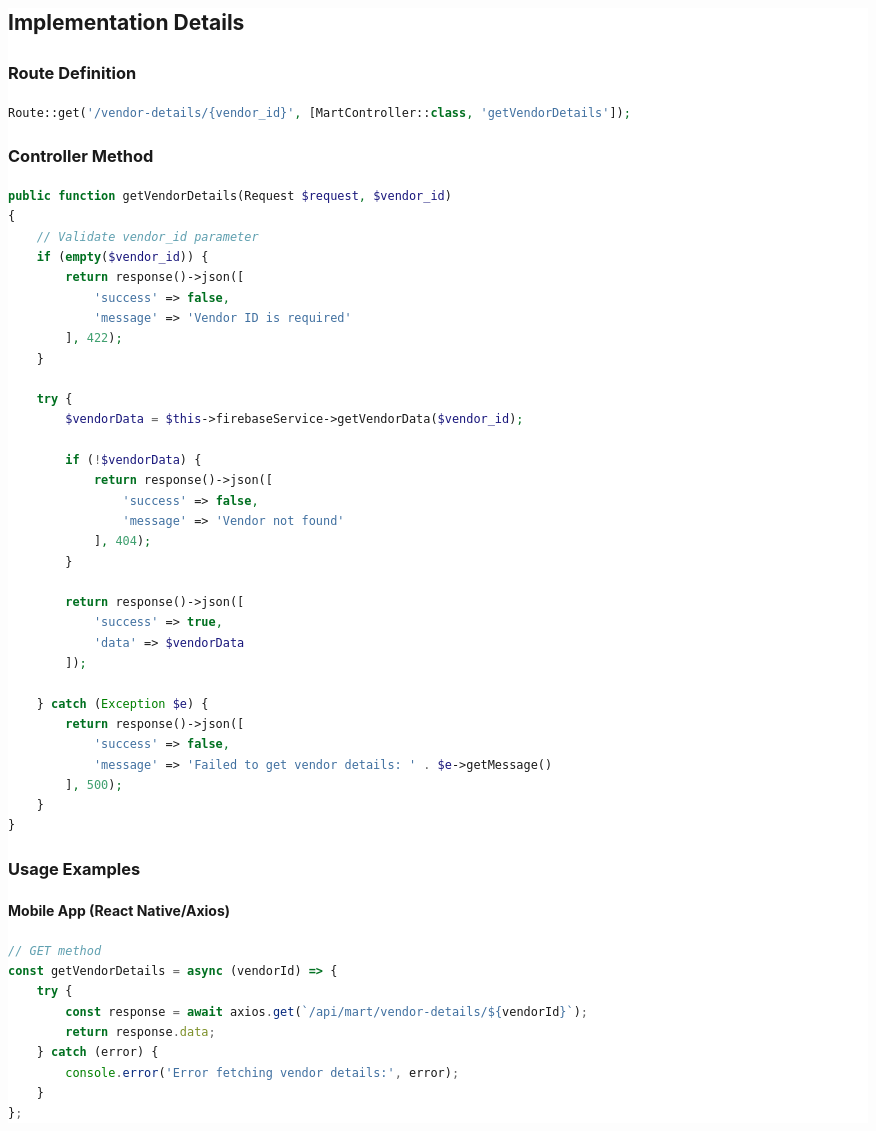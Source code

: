 ## Implementation Details

### Route Definition
```php
Route::get('/vendor-details/{vendor_id}', [MartController::class, 'getVendorDetails']);
```

### Controller Method
```php
public function getVendorDetails(Request $request, $vendor_id)
{
    // Validate vendor_id parameter
    if (empty($vendor_id)) {
        return response()->json([
            'success' => false,
            'message' => 'Vendor ID is required'
        ], 422);
    }

    try {
        $vendorData = $this->firebaseService->getVendorData($vendor_id);

        if (!$vendorData) {
            return response()->json([
                'success' => false,
                'message' => 'Vendor not found'
            ], 404);
        }

        return response()->json([
            'success' => true,
            'data' => $vendorData
        ]);

    } catch (Exception $e) {
        return response()->json([
            'success' => false,
            'message' => 'Failed to get vendor details: ' . $e->getMessage()
        ], 500);
    }
}
```

### Usage Examples

#### Mobile App (React Native/Axios)
```javascript
// GET method
const getVendorDetails = async (vendorId) => {
    try {
        const response = await axios.get(`/api/mart/vendor-details/${vendorId}`);
        return response.data;
    } catch (error) {
        console.error('Error fetching vendor details:', error);
    }
};
```
